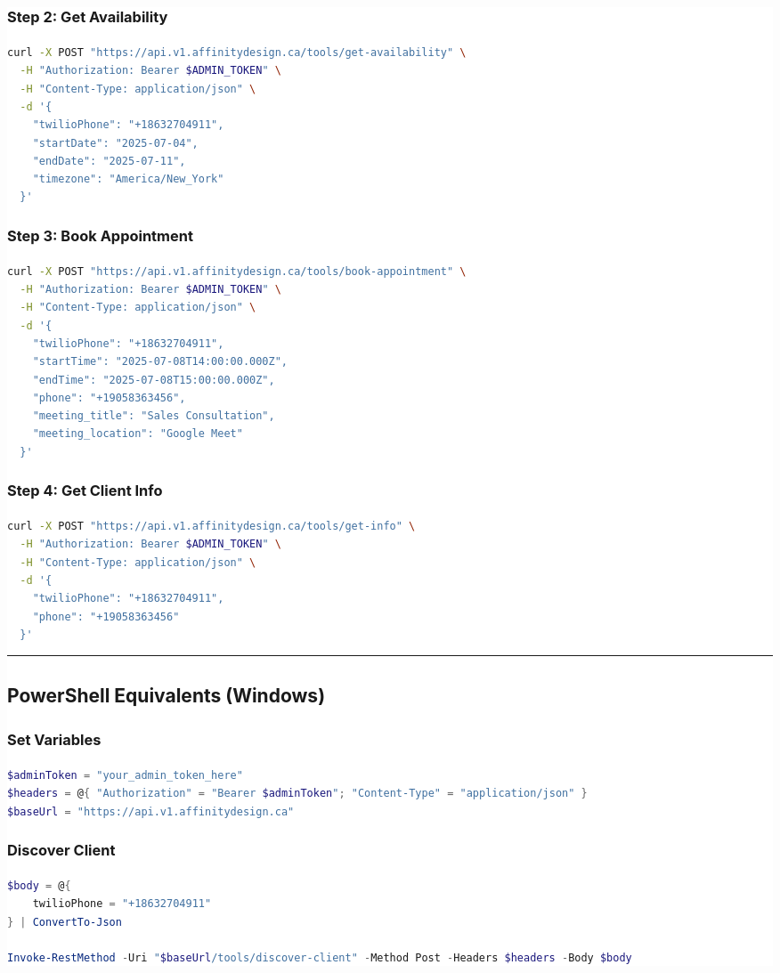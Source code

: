 ### Step 2: Get Availability
```bash
curl -X POST "https://api.v1.affinitydesign.ca/tools/get-availability" \
  -H "Authorization: Bearer $ADMIN_TOKEN" \
  -H "Content-Type: application/json" \
  -d '{
    "twilioPhone": "+18632704911",
    "startDate": "2025-07-04",
    "endDate": "2025-07-11",
    "timezone": "America/New_York"
  }'
```

### Step 3: Book Appointment
```bash
curl -X POST "https://api.v1.affinitydesign.ca/tools/book-appointment" \
  -H "Authorization: Bearer $ADMIN_TOKEN" \
  -H "Content-Type: application/json" \
  -d '{
    "twilioPhone": "+18632704911",
    "startTime": "2025-07-08T14:00:00.000Z",
    "endTime": "2025-07-08T15:00:00.000Z",
    "phone": "+19058363456",
    "meeting_title": "Sales Consultation",
    "meeting_location": "Google Meet"
  }'
```

### Step 4: Get Client Info
```bash
curl -X POST "https://api.v1.affinitydesign.ca/tools/get-info" \
  -H "Authorization: Bearer $ADMIN_TOKEN" \
  -H "Content-Type: application/json" \
  -d '{
    "twilioPhone": "+18632704911",
    "phone": "+19058363456"
  }'
```

---

## PowerShell Equivalents (Windows)

### Set Variables
```powershell
$adminToken = "your_admin_token_here"
$headers = @{ "Authorization" = "Bearer $adminToken"; "Content-Type" = "application/json" }
$baseUrl = "https://api.v1.affinitydesign.ca"
```

### Discover Client
```powershell
$body = @{
    twilioPhone = "+18632704911"
} | ConvertTo-Json

Invoke-RestMethod -Uri "$baseUrl/tools/discover-client" -Method Post -Headers $headers -Body $body
```
